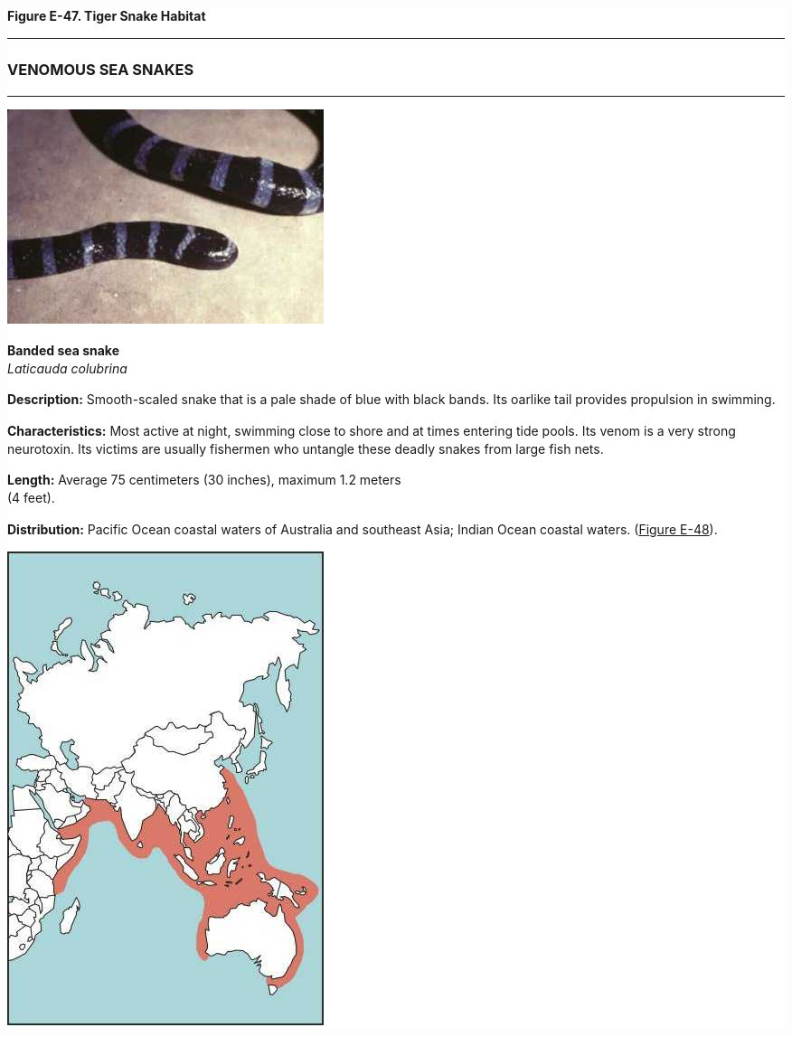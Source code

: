 **Figure E-47\. Tiger Snake Habitat**

* * *

### VENOMOUS SEA SNAKES

* * *

![](image366.jpg)

**Banded sea snake**  
_Laticauda colubrina_  

**Description:** Smooth-scaled snake that is a pale shade of blue with black bands. Its oarlike tail provides propulsion in swimming.

**Characteristics:** Most active at night, swimming close to shore and at times entering tide pools. Its venom is a very strong neurotoxin. Its victims are usually fishermen who untangle these deadly snakes from large fish nets.

**Length:** Average 75 centimeters (30 inches), maximum 1.2 meters  
(4 feet).

**Distribution:** Pacific Ocean coastal waters of Australia and southeast Asia; Indian Ocean coastal waters. ([Figure E-48](#fige-48)).

<a name="fige-48"></a>![Figure E-48\. Banded Sea Snake Habitat](image367.jpg)
